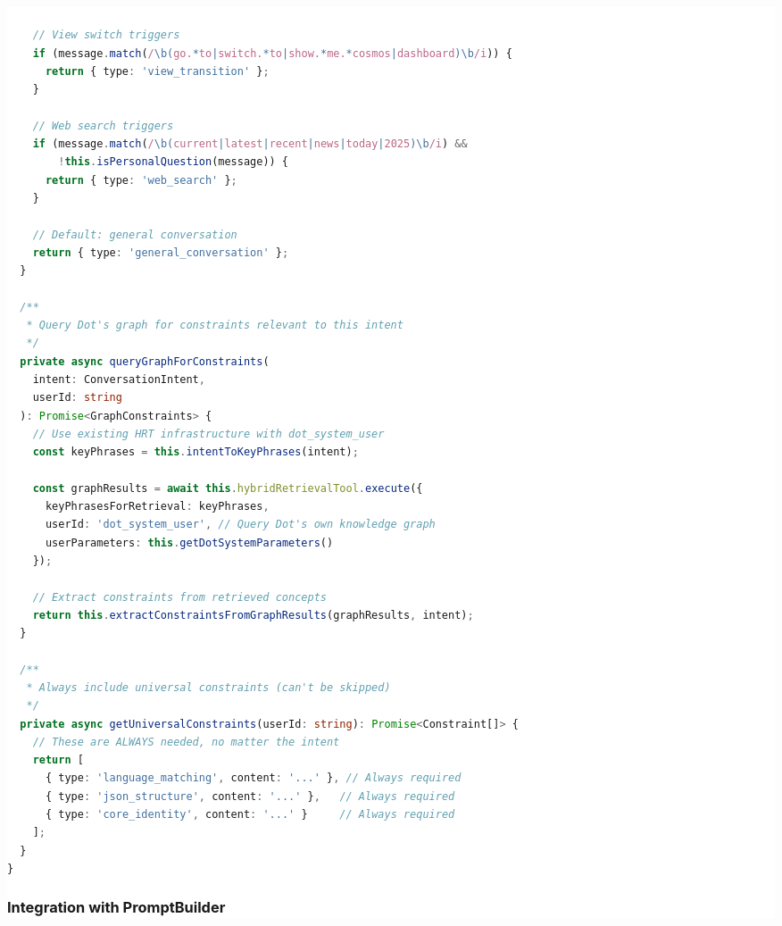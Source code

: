 ```typescript
    
    // View switch triggers
    if (message.match(/\b(go.*to|switch.*to|show.*me.*cosmos|dashboard)\b/i)) {
      return { type: 'view_transition' };
    }
    
    // Web search triggers
    if (message.match(/\b(current|latest|recent|news|today|2025)\b/i) &&
        !this.isPersonalQuestion(message)) {
      return { type: 'web_search' };
    }
    
    // Default: general conversation
    return { type: 'general_conversation' };
  }
  
  /**
   * Query Dot's graph for constraints relevant to this intent
   */
  private async queryGraphForConstraints(
    intent: ConversationIntent,
    userId: string
  ): Promise<GraphConstraints> {
    // Use existing HRT infrastructure with dot_system_user
    const keyPhrases = this.intentToKeyPhrases(intent);
    
    const graphResults = await this.hybridRetrievalTool.execute({
      keyPhrasesForRetrieval: keyPhrases,
      userId: 'dot_system_user', // Query Dot's own knowledge graph
      userParameters: this.getDotSystemParameters()
    });
    
    // Extract constraints from retrieved concepts
    return this.extractConstraintsFromGraphResults(graphResults, intent);
  }
  
  /**
   * Always include universal constraints (can't be skipped)
   */
  private async getUniversalConstraints(userId: string): Promise<Constraint[]> {
    // These are ALWAYS needed, no matter the intent
    return [
      { type: 'language_matching', content: '...' }, // Always required
      { type: 'json_structure', content: '...' },   // Always required
      { type: 'core_identity', content: '...' }     // Always required
    ];
  }
}
```

### Integration with PromptBuilder
